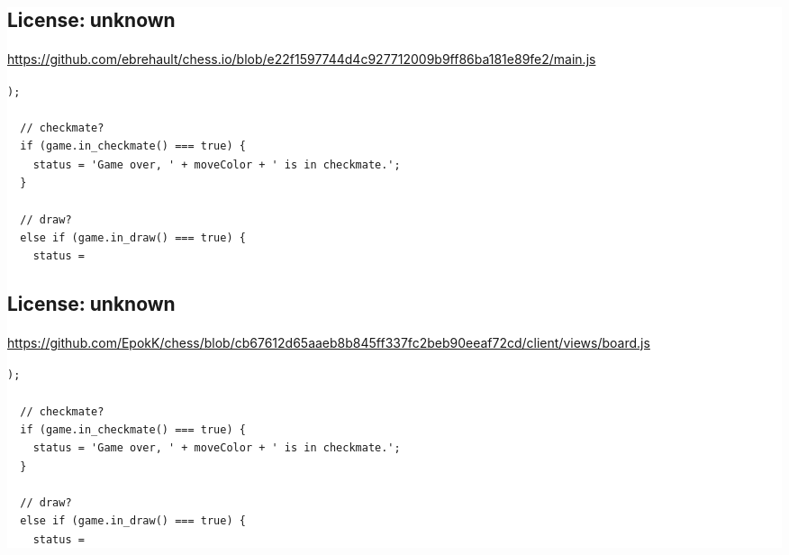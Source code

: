 
## License: unknown
https://github.com/ebrehault/chess.io/blob/e22f1597744d4c927712009b9ff86ba181e89fe2/main.js

```
);

  // checkmate?
  if (game.in_checkmate() === true) {
    status = 'Game over, ' + moveColor + ' is in checkmate.';
  }

  // draw?
  else if (game.in_draw() === true) {
    status =
```


## License: unknown
https://github.com/EpokK/chess/blob/cb67612d65aaeb8b845ff337fc2beb90eeaf72cd/client/views/board.js

```
);

  // checkmate?
  if (game.in_checkmate() === true) {
    status = 'Game over, ' + moveColor + ' is in checkmate.';
  }

  // draw?
  else if (game.in_draw() === true) {
    status =
```

